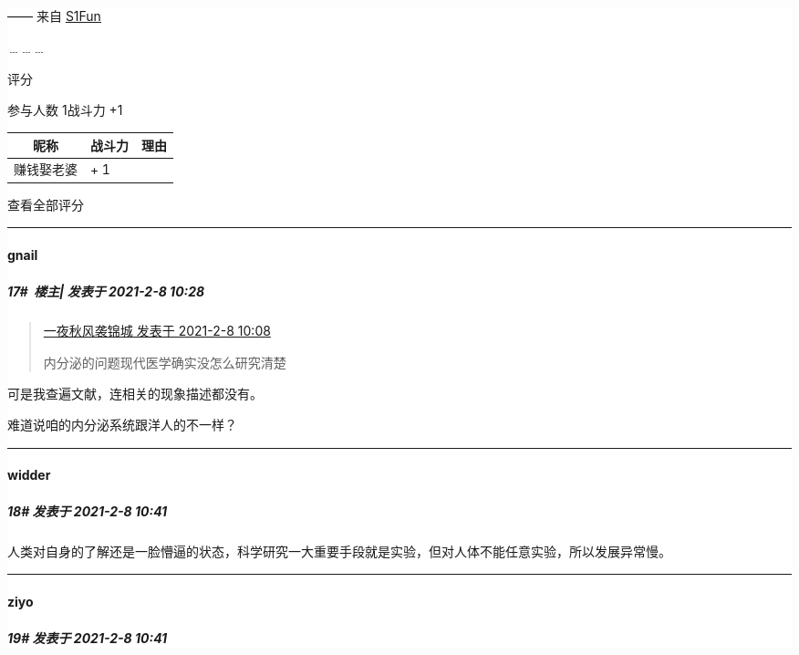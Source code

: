 —— 来自 [S1Fun](https://s1fun.koalcat.com)



﹍﹍﹍

评分





 参与人数 1战斗力 +1

|昵称|战斗力|理由|
|----|---|---|
| 赚钱娶老婆| + 1||



查看全部评分






*****

####  gnail  
##### 17#         楼主| 发表于 2021-2-8 10:28



<blockquote><a href="httphttps://bbs.saraba1st.com/2b/forum.php?mod=redirect&amp;goto=findpost&amp;pid=50274700&amp;ptid=1986892" target="_blank">一夜秋风袭锦城 发表于 2021-2-8 10:08</a>

内分泌的问题现代医学确实没怎么研究清楚</blockquote>
可是我查遍文献，连相关的现象描述都没有。

难道说咱的内分泌系统跟洋人的不一样？







*****

####  widder  
##### 18#       发表于 2021-2-8 10:41




人类对自身的了解还是一脸懵逼的状态，科学研究一大重要手段就是实验，但对人体不能任意实验，所以发展异常慢。







*****

####  ziyo  
##### 19#       发表于 2021-2-8 10:41
